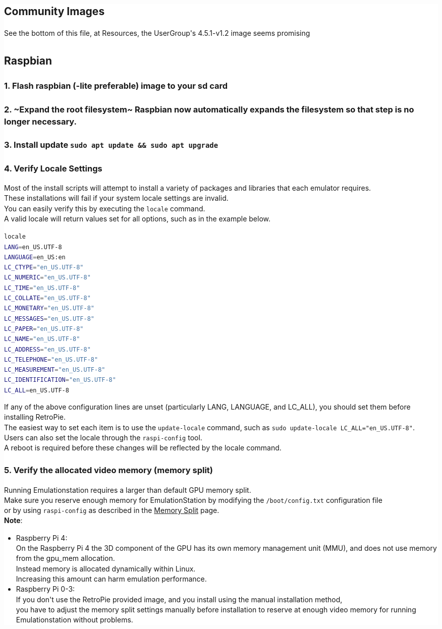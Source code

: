 ## Community Images
See the bottom of this file, at Resources, the UserGroup's 4.5.1-v1.2 image seems promising

## Raspbian
### 1. Flash raspbian \(-lite preferable\) image to your sd card

### 2. ~Expand the root filesystem~ Raspbian now automatically expands the filesystem so that step is no longer necessary.

### 3. Install update `sudo apt update && sudo apt upgrade`

### 4. Verify Locale Settings
Most of the install scripts will attempt to install a variety of packages and libraries that each emulator requires.</br>
These installations will fail if your system locale settings are invalid.</br>
You can easily verify this by executing the `locale` command.</br>
A valid locale will return values set for all options, such as in the example below.
```bash
locale
LANG=en_US.UTF-8
LANGUAGE=en_US:en
LC_CTYPE="en_US.UTF-8"
LC_NUMERIC="en_US.UTF-8"
LC_TIME="en_US.UTF-8"
LC_COLLATE="en_US.UTF-8"
LC_MONETARY="en_US.UTF-8"
LC_MESSAGES="en_US.UTF-8"
LC_PAPER="en_US.UTF-8"
LC_NAME="en_US.UTF-8"
LC_ADDRESS="en_US.UTF-8"
LC_TELEPHONE="en_US.UTF-8"
LC_MEASUREMENT="en_US.UTF-8"
LC_IDENTIFICATION="en_US.UTF-8"
LC_ALL=en_US.UTF-8
```
If any of the above configuration lines are unset (particularly LANG, LANGUAGE, and LC_ALL), you should set them before installing RetroPie.</br>
The easiest way to set each item is to use the `update-locale` command, such as `sudo update-locale LC_ALL="en_US.UTF-8"`.</br>
Users can also set the locale through the `raspi-config` tool.</br>
A reboot is required before these changes will be reflected by the locale command.
    
### 5. Verify the allocated video memory (memory split)
Running Emulationstation requires a larger than default GPU memory split.</br>
Make sure you reserve enough memory for EmulationStation by modifying the `/boot/config.txt` configuration file </br>
or by using `raspi-config` as described in the [Memory Split] page.</br>
**Note**:
- Raspberry Pi 4:</br>
  On the Raspberry Pi 4 the 3D component of the GPU has its own memory management unit (MMU), and does not use memory from the gpu_mem allocation. </br>
  Instead memory is allocated dynamically within Linux.</br>
  Increasing this amount can harm emulation performance.
- Raspberry Pi 0-3:</br>
  If you don't use the RetroPie provided image, and you install using the manual installation method, </br>
  you have to adjust the memory split settings manually before installation to reserve at enough video memory for running Emulationstation without problems.</br>

[Install Retropie]: https://retropie.org.uk/docs/Manual-Installation/
[Memory Split]: https://retropie.org.uk/docs/Memory-Split/
[emulator wiki home page]: https://retropie.org.uk/docs/Game-Boy-Advance/
[Boot to EmulationStation]: https://retropie.org.uk/docs/FAQ/#how-do-i-boot-to-the-desktop-or-kodi
[FAQ]: https://retropie.org.uk/docs/FAQ/#how-do-i-boot-to-the-desktop-or-kodi
[Overscan]: https://retropie.org.uk/docs/Overscan/
[Guide with images]: https://howchoo.com/gpi/retroflag-gpi-setup#install-retropie
[Retroflag downloads page]: http://download.retroflag.com/
[directly]: http://download.retroflag.com/Products/GPi_Case/GPi_Case_patch.zip
[RetroFlag safe shutdown]: https://github.com/RetroFlag/retroflag-picase
[RetroFlag manual]: http://download.retroflag.com/manual/case/GPi_CASE_Manual.pdf
[User's group]: https://www.reddit.com/r/retroflag_gpi/comments/cwiifp/retroflag_gpi_case_users_group_image_451v1_final/
[Release Notes and Download]: https://drive.google.com/drive/folders/1a4PJI1axHDaKanj2wIbSsvKj3PHbHqL9
[GPiUsers Facebook]: https://www.facebook.com/groups/GPiUsers/
[Xboxdrv Scripts, version Gpi3]: https://github.com/SinisterSpatula/Gpi3
[Link to Super Retropie]: https://drive.google.com/drive/folders/1btBKnAYBHR3iHhWI9gDWG6gnhYmjQjqV?usp=sharing&fbclid=IwAR0RHleoua_jYxC78salgEMe77vHgQooO_nvkG2KX2TeWlo_2n_kR_vmqf4
[Link to Supreme Retropie]: https://drive.google.com/drive/folders/1wc_xd-lWmdZnX6JtM9r7iV7awxqpHG6y
[Link to Recalbox]: https://forum.recalbox.com/topic/18158/gpi-case-recalbox-6-1-beta-3-disponible
[Link to Gpi user group Image]: https://drive.google.com/drive/folders/1a4PJI1axHDaKanj2wIbSsvKj3PHbHqL9
[Link to Lakka Image]: http://le.builds.lakka.tv/RPi.GPICase.arm/Lakka-RPi.GPICase.arm-2.3.1.img.gz
